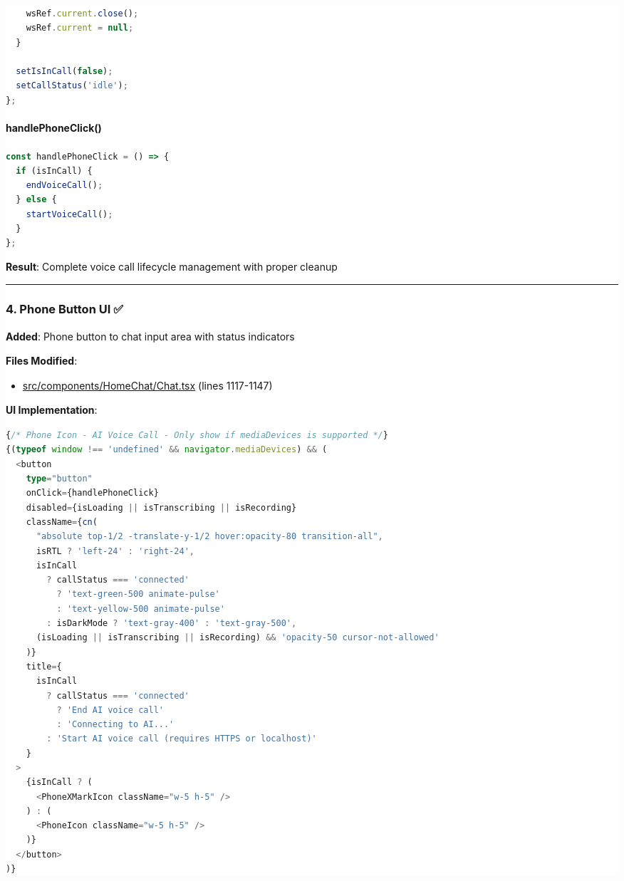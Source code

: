 ```typescript
    wsRef.current.close();
    wsRef.current = null;
  }

  setIsInCall(false);
  setCallStatus('idle');
};
```

#### handlePhoneClick()
```typescript
const handlePhoneClick = () => {
  if (isInCall) {
    endVoiceCall();
  } else {
    startVoiceCall();
  }
};
```

**Result**: Complete voice call lifecycle management with proper cleanup

---

### 4. Phone Button UI ✅

**Added**: Phone button to chat input area with status indicators

**Files Modified**:
- [src/components/HomeChat/Chat.tsx](../src/components/HomeChat/Chat.tsx) (lines 1117-1147)

**UI Implementation**:
```typescript
{/* Phone Icon - AI Voice Call - Only show if mediaDevices is supported */}
{(typeof window !== 'undefined' && navigator.mediaDevices) && (
  <button
    type="button"
    onClick={handlePhoneClick}
    disabled={isLoading || isTranscribing || isRecording}
    className={cn(
      "absolute top-1/2 -translate-y-1/2 hover:opacity-80 transition-all",
      isRTL ? 'left-24' : 'right-24',
      isInCall
        ? callStatus === 'connected'
          ? 'text-green-500 animate-pulse'
          : 'text-yellow-500 animate-pulse'
        : isDarkMode ? 'text-gray-400' : 'text-gray-500',
      (isLoading || isTranscribing || isRecording) && 'opacity-50 cursor-not-allowed'
    )}
    title={
      isInCall
        ? callStatus === 'connected'
          ? 'End AI voice call'
          : 'Connecting to AI...'
        : 'Start AI voice call (requires HTTPS or localhost)'
    }
  >
    {isInCall ? (
      <PhoneXMarkIcon className="w-5 h-5" />
    ) : (
      <PhoneIcon className="w-5 h-5" />
    )}
  </button>
)}
```

